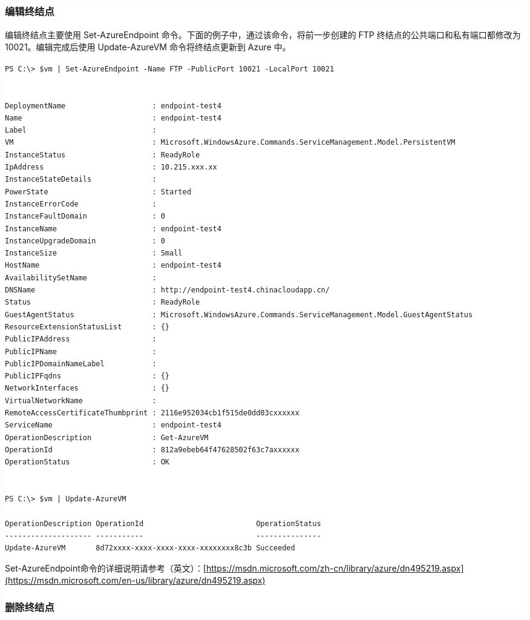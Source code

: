 ### <a id="powershelledit"></a>编辑终结点

编辑终结点主要使用 Set-AzureEndpoint 命令。下面的例子中，通过该命令，将前一步创建的 FTP 终结点的公共端口和私有端口都修改为 10021。编辑完成后使用 Update-AzureVM 命令将终结点更新到 Azure 中。


	PS C:\> $vm | Set-AzureEndpoint -Name FTP -PublicPort 10021 -LocalPort 10021
	
	
	DeploymentName                    : endpoint-test4
	Name                              : endpoint-test4
	Label                             : 
	VM                                : Microsoft.WindowsAzure.Commands.ServiceManagement.Model.PersistentVM
	InstanceStatus                    : ReadyRole
	IpAddress                         : 10.215.xxx.xx
	InstanceStateDetails              : 
	PowerState                        : Started
	InstanceErrorCode                 : 
	InstanceFaultDomain               : 0
	InstanceName                      : endpoint-test4
	InstanceUpgradeDomain             : 0
	InstanceSize                      : Small
	HostName                          : endpoint-test4
	AvailabilitySetName               : 
	DNSName                           : http://endpoint-test4.chinacloudapp.cn/
	Status                            : ReadyRole
	GuestAgentStatus                  : Microsoft.WindowsAzure.Commands.ServiceManagement.Model.GuestAgentStatus
	ResourceExtensionStatusList       : {}
	PublicIPAddress                   : 
	PublicIPName                      : 
	PublicIPDomainNameLabel           : 
	PublicIPFqdns                     : {}
	NetworkInterfaces                 : {}
	VirtualNetworkName                : 
	RemoteAccessCertificateThumbprint : 2116e952034cb1f515de0dd03cxxxxxx
	ServiceName                       : endpoint-test4
	OperationDescription              : Get-AzureVM
	OperationId                       : 812a9ebeb64f47628502f63c7axxxxxx
	OperationStatus                   : OK


	PS C:\> $vm | Update-AzureVM
	
	OperationDescription OperationId                          OperationStatus
	-------------------- -----------                          ---------------
	Update-AzureVM       8d72xxxx-xxxx-xxxx-xxxx-xxxxxxxx8c3b Succeeded 


Set-AzureEndpoint命令的详细说明请参考（英文）：[https://msdn.microsoft.com/zh-cn/library/azure/dn495219.aspx](https://msdn.microsoft.com/en-us/library/azure/dn495219.aspx)  

### <a id="powershelldelete"></a>删除终结点
